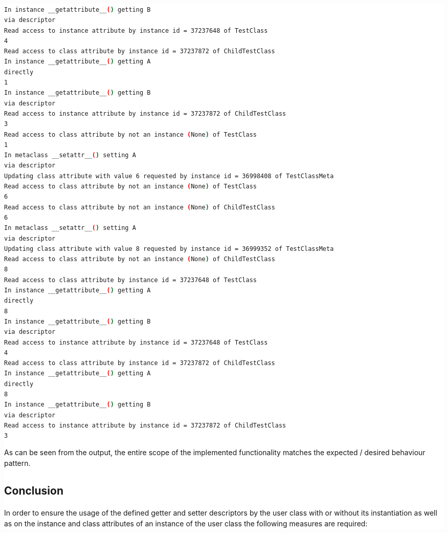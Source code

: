 ```bash
In instance __getattribute__() getting B
via descriptor
Read access to instance attribute by instance id = 37237648 of TestClass
4
Read access to class attribute by instance id = 37237872 of ChildTestClass
In instance __getattribute__() getting A
directly
1
In instance __getattribute__() getting B
via descriptor
Read access to instance attribute by instance id = 37237872 of ChildTestClass
3
Read access to class attribute by not an instance (None) of TestClass
1
In metaclass __setattr__() setting A
via descriptor
Updating class attribute with value 6 requested by instance id = 36998408 of TestClassMeta
Read access to class attribute by not an instance (None) of TestClass
6
Read access to class attribute by not an instance (None) of ChildTestClass
6
In metaclass __setattr__() setting A
via descriptor
Updating class attribute with value 8 requested by instance id = 36999352 of TestClassMeta
Read access to class attribute by not an instance (None) of ChildTestClass
8
Read access to class attribute by instance id = 37237648 of TestClass
In instance __getattribute__() getting A
directly
8
In instance __getattribute__() getting B
via descriptor
Read access to instance attribute by instance id = 37237648 of TestClass
4
Read access to class attribute by instance id = 37237872 of ChildTestClass
In instance __getattribute__() getting A
directly
8
In instance __getattribute__() getting B
via descriptor
Read access to instance attribute by instance id = 37237872 of ChildTestClass
3
```

As can be seen from the output, the entire scope of the implemented functionality matches the expected / desired behaviour pattern.

## Conclusion

In order to ensure the usage of the defined getter and setter descriptors by the user class with or without its instantiation as well as on the instance and class attributes of an instance of the user class the following measures are required:
